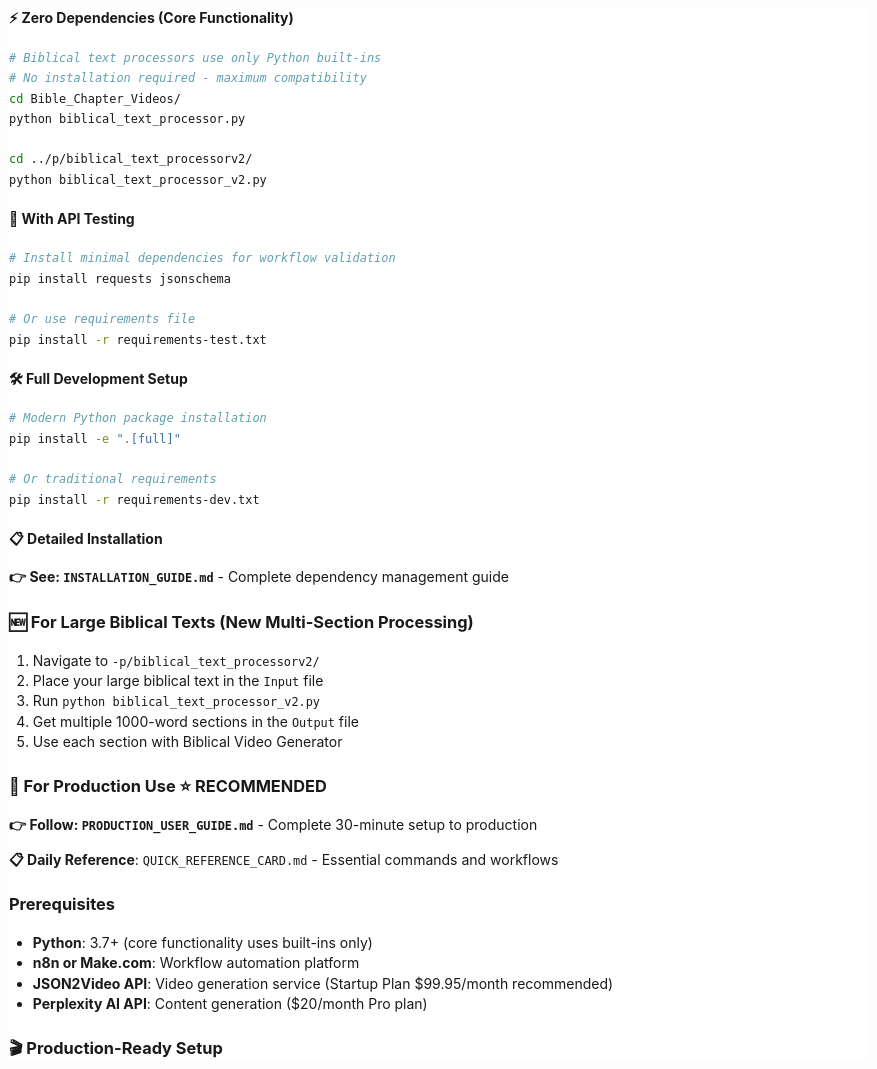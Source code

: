 #### **⚡ Zero Dependencies (Core Functionality)**
```bash
# Biblical text processors use only Python built-ins
# No installation required - maximum compatibility
cd Bible_Chapter_Videos/
python biblical_text_processor.py

cd ../p/biblical_text_processorv2/  
python biblical_text_processor_v2.py
```

#### **🧪 With API Testing**
```bash
# Install minimal dependencies for workflow validation
pip install requests jsonschema

# Or use requirements file
pip install -r requirements-test.txt
```

#### **🛠️ Full Development Setup**
```bash
# Modern Python package installation
pip install -e ".[full]"

# Or traditional requirements
pip install -r requirements-dev.txt
```

#### **📋 Detailed Installation**
**👉 See: `INSTALLATION_GUIDE.md`** - Complete dependency management guide

### **🆕 For Large Biblical Texts** (New Multi-Section Processing)
1. Navigate to `-p/biblical_text_processorv2/`
2. Place your large biblical text in the `Input` file
3. Run `python biblical_text_processor_v2.py`
4. Get multiple 1000-word sections in the `Output` file
5. Use each section with Biblical Video Generator

### **🎯 For Production Use** ⭐ **RECOMMENDED**
**👉 Follow: `PRODUCTION_USER_GUIDE.md`** - Complete 30-minute setup to production

**📋 Daily Reference**: `QUICK_REFERENCE_CARD.md` - Essential commands and workflows

### **Prerequisites**
- **Python**: 3.7+ (core functionality uses built-ins only)
- **n8n or Make.com**: Workflow automation platform
- **JSON2Video API**: Video generation service (Startup Plan $99.95/month recommended)
- **Perplexity AI API**: Content generation ($20/month Pro plan)

### **🎬 Production-Ready Setup**
